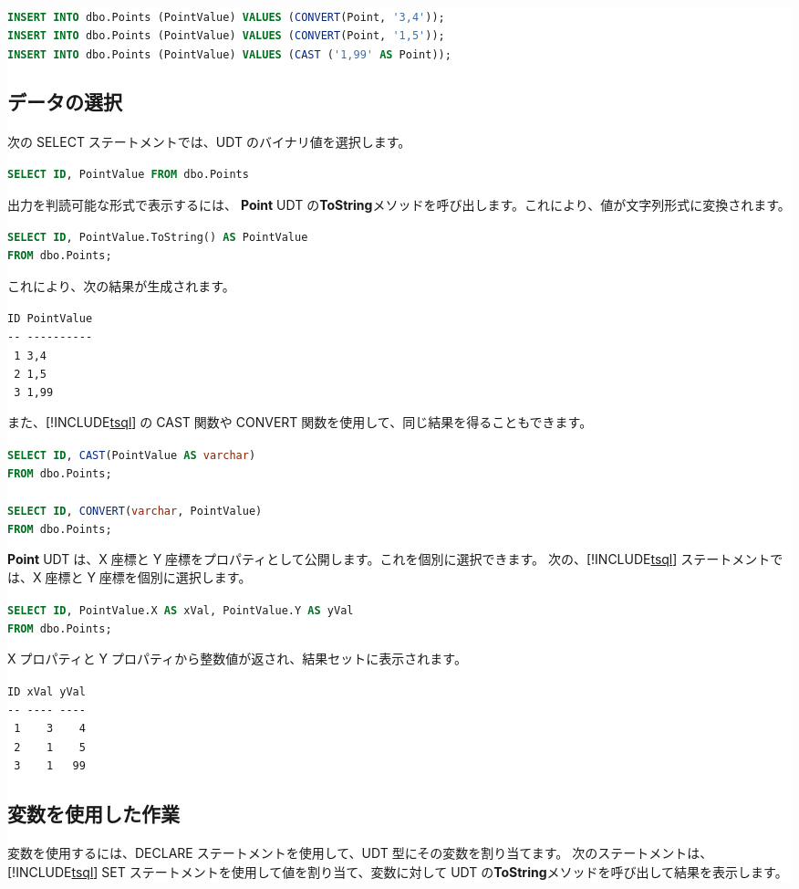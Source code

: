 ```sql  
INSERT INTO dbo.Points (PointValue) VALUES (CONVERT(Point, '3,4'));  
INSERT INTO dbo.Points (PointValue) VALUES (CONVERT(Point, '1,5'));  
INSERT INTO dbo.Points (PointValue) VALUES (CAST ('1,99' AS Point));  
```  
  
## <a name="selecting-data"></a>データの選択  
 次の SELECT ステートメントでは、UDT のバイナリ値を選択します。  
  
```sql  
SELECT ID, PointValue FROM dbo.Points  
```  
  
 出力を判読可能な形式で表示するには、 **Point** UDT の**ToString**メソッドを呼び出します。これにより、値が文字列形式に変換されます。  
  
```sql  
SELECT ID, PointValue.ToString() AS PointValue   
FROM dbo.Points;  
```  
  
 これにより、次の結果が生成されます。  
  
```  
ID PointValue  
-- ----------  
 1 3,4  
 2 1,5  
 3 1,99  
```  
  
 また、[!INCLUDE[tsql](../../includes/tsql-md.md)] の CAST 関数や CONVERT 関数を使用して、同じ結果を得ることもできます。  
  
```sql  
SELECT ID, CAST(PointValue AS varchar)   
FROM dbo.Points;  
  
SELECT ID, CONVERT(varchar, PointValue)   
FROM dbo.Points;  
```  
  
 **Point** UDT は、X 座標と Y 座標をプロパティとして公開します。これを個別に選択できます。 次の、[!INCLUDE[tsql](../../includes/tsql-md.md)] ステートメントでは、X 座標と Y 座標を個別に選択します。  
  
```sql  
SELECT ID, PointValue.X AS xVal, PointValue.Y AS yVal   
FROM dbo.Points;  
```  
  
 X プロパティと Y プロパティから整数値が返され、結果セットに表示されます。  
  
```  
ID xVal yVal  
-- ---- ----  
 1    3    4  
 2    1    5  
 3    1   99  
```  
  
## <a name="working-with-variables"></a>変数を使用した作業  
 変数を使用するには、DECLARE ステートメントを使用して、UDT 型にその変数を割り当てます。 次のステートメントは、 [!INCLUDE[tsql](../../includes/tsql-md.md)] SET ステートメントを使用して値を割り当て、変数に対して UDT の**ToString**メソッドを呼び出して結果を表示します。  
  